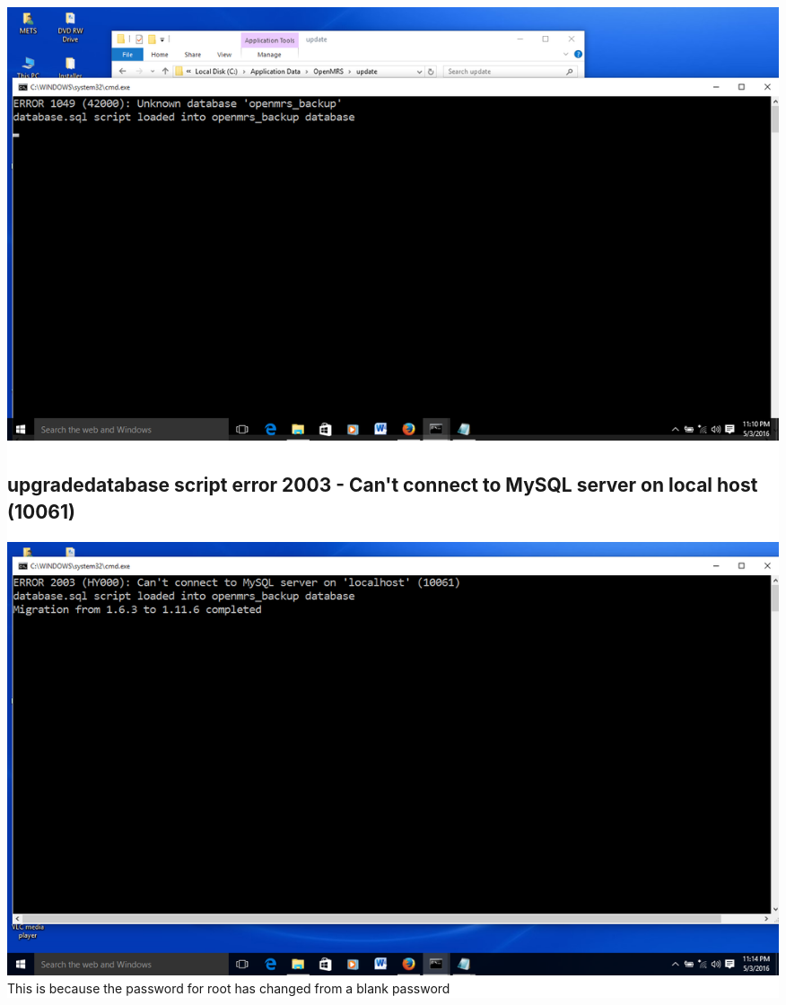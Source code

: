 ![openmrs\_backup database not found](../assets/upgrade_error_openmrs_backup_not_found.png)

## upgradedatabase script error 2003 - Can't connect to MySQL server on local host \(10061\)

![Access denied to openmrs\_backup](../assets/upgrade_access_denied_to_openmrs_backup.png)  
This is because the password for root has changed from a blank password

